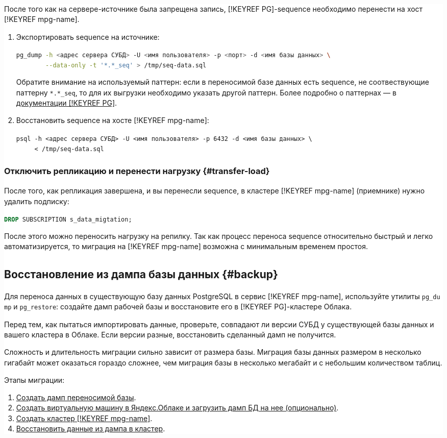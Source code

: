 После того как на сервере-источнике была запрещена запись, [!KEYREF PG]-sequence необходимо перенести на
хост [!KEYREF mpg-name].


1. Экспортировать sequence на источнике:
    
   ```bash
   pg_dump -h <адрес сервера СУБД> -U <имя пользователя> -p <порт> -d <имя базы данных> \
           --data-only -t '*.*_seq' > /tmp/seq-data.sql
   ```

   Обратите внимание на используемый паттерн: если в переносимой базе данных есть sequence, не соотвествующие паттерну `*.*_seq`, то для их выгрузки необходимо указать другой паттерн. Более подробно о паттернах — в [документации [!KEYREF PG]](https://www.postgresql.org/docs/current/app-psql.html#APP-PSQL-PATTERNS).

1. Восстановить sequence на хосте [!KEYREF mpg-name]:

   ```
   psql -h <адрес сервера СУБД> -U <имя пользователя> -p 6432 -d <имя базы данных> \
        < /tmp/seq-data.sql
   ```

### Отключить репликацию и перенести нагрузку {#transfer-load}

После того, как репликация завершена, и вы перенесли sequence, в кластере [!KEYREF mpg-name] (приемнике) нужно удалить подписку:

   ```sql
   DROP SUBSCRIPTION s_data_migtation;
  ```

После этого можно переносить нагрузку на репилку. Так как процесс переноса sequence относительно быстрый и легко автоматизируется, то миграция на [!KEYREF mpg-name] возможна с минимальным временем простоя.

## Восстановление из дампа базы данных {#backup}

Для переноса данных в существующую базу данных PostgreSQL в сервис [!KEYREF mpg-name], используйте утилиты `pg_dump` и `pg_restore`: создайте дамп рабочей базы и восстановите его в [!KEYREF PG]-кластере Облака.

Перед тем, как пытаться импортировать данные, проверьте, совпадают ли версии СУБД у существующей базы данных и вашего кластера в Облаке. Если версии разные, восстановить сделанный дамп не получится.

Сложность и длительность миграции сильно зависит от размера базы. Миграция базы данных размером в несколько гигабайт может оказаться гораздо сложнее, чем миграция базы в несколько мегабайт и с небольшим количеством таблиц.

Этапы миграции:

1. [Создать дамп переносимой базы](#dump).
2. [Создать виртуальную машину в Яндекс.Облаке и загрузить дамп БД на нее (опционально)](#create-vm).
3. [Создать кластер [!KEYREF mpg-name]](#create-cluster).
4. [Восстановить данные из дампа в кластер](#restore).
